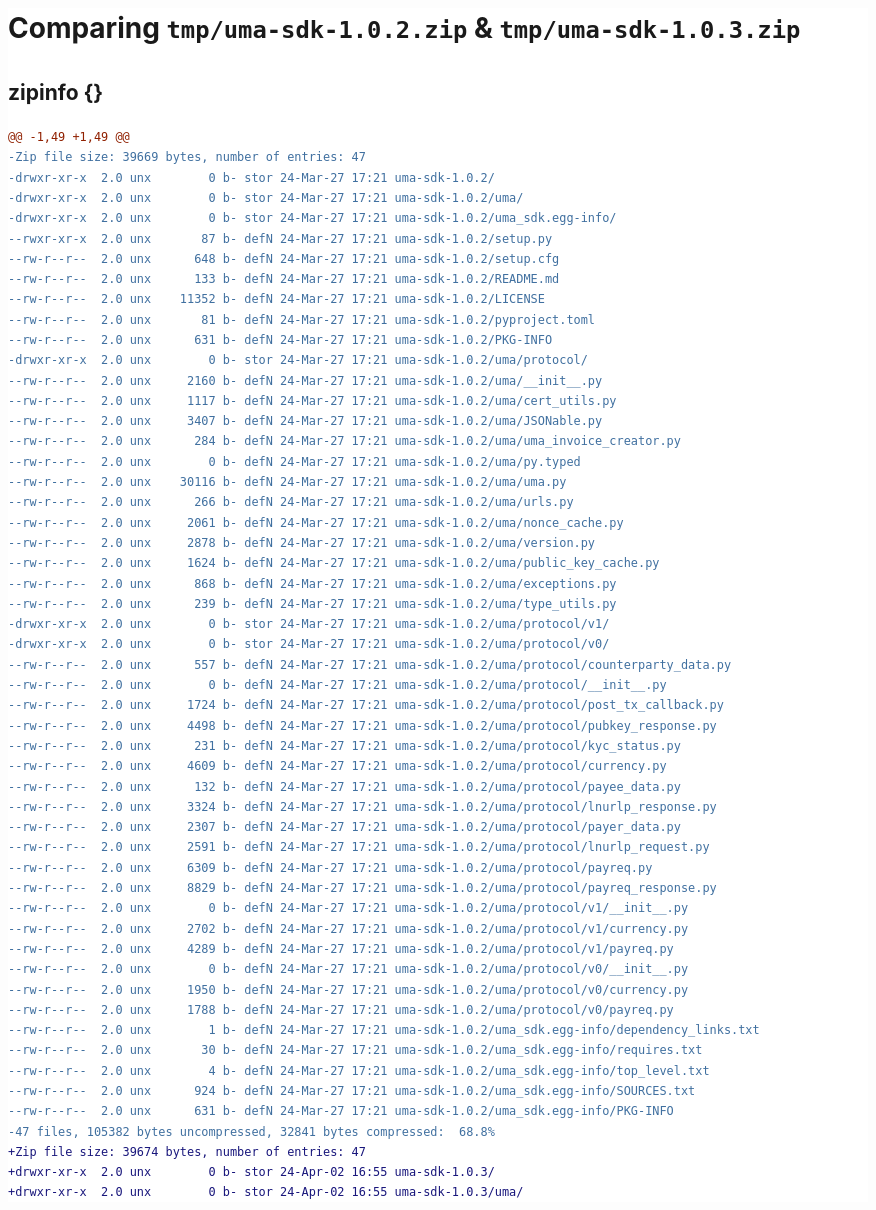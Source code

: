 # Comparing `tmp/uma-sdk-1.0.2.zip` & `tmp/uma-sdk-1.0.3.zip`

## zipinfo {}

```diff
@@ -1,49 +1,49 @@
-Zip file size: 39669 bytes, number of entries: 47
-drwxr-xr-x  2.0 unx        0 b- stor 24-Mar-27 17:21 uma-sdk-1.0.2/
-drwxr-xr-x  2.0 unx        0 b- stor 24-Mar-27 17:21 uma-sdk-1.0.2/uma/
-drwxr-xr-x  2.0 unx        0 b- stor 24-Mar-27 17:21 uma-sdk-1.0.2/uma_sdk.egg-info/
--rwxr-xr-x  2.0 unx       87 b- defN 24-Mar-27 17:21 uma-sdk-1.0.2/setup.py
--rw-r--r--  2.0 unx      648 b- defN 24-Mar-27 17:21 uma-sdk-1.0.2/setup.cfg
--rw-r--r--  2.0 unx      133 b- defN 24-Mar-27 17:21 uma-sdk-1.0.2/README.md
--rw-r--r--  2.0 unx    11352 b- defN 24-Mar-27 17:21 uma-sdk-1.0.2/LICENSE
--rw-r--r--  2.0 unx       81 b- defN 24-Mar-27 17:21 uma-sdk-1.0.2/pyproject.toml
--rw-r--r--  2.0 unx      631 b- defN 24-Mar-27 17:21 uma-sdk-1.0.2/PKG-INFO
-drwxr-xr-x  2.0 unx        0 b- stor 24-Mar-27 17:21 uma-sdk-1.0.2/uma/protocol/
--rw-r--r--  2.0 unx     2160 b- defN 24-Mar-27 17:21 uma-sdk-1.0.2/uma/__init__.py
--rw-r--r--  2.0 unx     1117 b- defN 24-Mar-27 17:21 uma-sdk-1.0.2/uma/cert_utils.py
--rw-r--r--  2.0 unx     3407 b- defN 24-Mar-27 17:21 uma-sdk-1.0.2/uma/JSONable.py
--rw-r--r--  2.0 unx      284 b- defN 24-Mar-27 17:21 uma-sdk-1.0.2/uma/uma_invoice_creator.py
--rw-r--r--  2.0 unx        0 b- defN 24-Mar-27 17:21 uma-sdk-1.0.2/uma/py.typed
--rw-r--r--  2.0 unx    30116 b- defN 24-Mar-27 17:21 uma-sdk-1.0.2/uma/uma.py
--rw-r--r--  2.0 unx      266 b- defN 24-Mar-27 17:21 uma-sdk-1.0.2/uma/urls.py
--rw-r--r--  2.0 unx     2061 b- defN 24-Mar-27 17:21 uma-sdk-1.0.2/uma/nonce_cache.py
--rw-r--r--  2.0 unx     2878 b- defN 24-Mar-27 17:21 uma-sdk-1.0.2/uma/version.py
--rw-r--r--  2.0 unx     1624 b- defN 24-Mar-27 17:21 uma-sdk-1.0.2/uma/public_key_cache.py
--rw-r--r--  2.0 unx      868 b- defN 24-Mar-27 17:21 uma-sdk-1.0.2/uma/exceptions.py
--rw-r--r--  2.0 unx      239 b- defN 24-Mar-27 17:21 uma-sdk-1.0.2/uma/type_utils.py
-drwxr-xr-x  2.0 unx        0 b- stor 24-Mar-27 17:21 uma-sdk-1.0.2/uma/protocol/v1/
-drwxr-xr-x  2.0 unx        0 b- stor 24-Mar-27 17:21 uma-sdk-1.0.2/uma/protocol/v0/
--rw-r--r--  2.0 unx      557 b- defN 24-Mar-27 17:21 uma-sdk-1.0.2/uma/protocol/counterparty_data.py
--rw-r--r--  2.0 unx        0 b- defN 24-Mar-27 17:21 uma-sdk-1.0.2/uma/protocol/__init__.py
--rw-r--r--  2.0 unx     1724 b- defN 24-Mar-27 17:21 uma-sdk-1.0.2/uma/protocol/post_tx_callback.py
--rw-r--r--  2.0 unx     4498 b- defN 24-Mar-27 17:21 uma-sdk-1.0.2/uma/protocol/pubkey_response.py
--rw-r--r--  2.0 unx      231 b- defN 24-Mar-27 17:21 uma-sdk-1.0.2/uma/protocol/kyc_status.py
--rw-r--r--  2.0 unx     4609 b- defN 24-Mar-27 17:21 uma-sdk-1.0.2/uma/protocol/currency.py
--rw-r--r--  2.0 unx      132 b- defN 24-Mar-27 17:21 uma-sdk-1.0.2/uma/protocol/payee_data.py
--rw-r--r--  2.0 unx     3324 b- defN 24-Mar-27 17:21 uma-sdk-1.0.2/uma/protocol/lnurlp_response.py
--rw-r--r--  2.0 unx     2307 b- defN 24-Mar-27 17:21 uma-sdk-1.0.2/uma/protocol/payer_data.py
--rw-r--r--  2.0 unx     2591 b- defN 24-Mar-27 17:21 uma-sdk-1.0.2/uma/protocol/lnurlp_request.py
--rw-r--r--  2.0 unx     6309 b- defN 24-Mar-27 17:21 uma-sdk-1.0.2/uma/protocol/payreq.py
--rw-r--r--  2.0 unx     8829 b- defN 24-Mar-27 17:21 uma-sdk-1.0.2/uma/protocol/payreq_response.py
--rw-r--r--  2.0 unx        0 b- defN 24-Mar-27 17:21 uma-sdk-1.0.2/uma/protocol/v1/__init__.py
--rw-r--r--  2.0 unx     2702 b- defN 24-Mar-27 17:21 uma-sdk-1.0.2/uma/protocol/v1/currency.py
--rw-r--r--  2.0 unx     4289 b- defN 24-Mar-27 17:21 uma-sdk-1.0.2/uma/protocol/v1/payreq.py
--rw-r--r--  2.0 unx        0 b- defN 24-Mar-27 17:21 uma-sdk-1.0.2/uma/protocol/v0/__init__.py
--rw-r--r--  2.0 unx     1950 b- defN 24-Mar-27 17:21 uma-sdk-1.0.2/uma/protocol/v0/currency.py
--rw-r--r--  2.0 unx     1788 b- defN 24-Mar-27 17:21 uma-sdk-1.0.2/uma/protocol/v0/payreq.py
--rw-r--r--  2.0 unx        1 b- defN 24-Mar-27 17:21 uma-sdk-1.0.2/uma_sdk.egg-info/dependency_links.txt
--rw-r--r--  2.0 unx       30 b- defN 24-Mar-27 17:21 uma-sdk-1.0.2/uma_sdk.egg-info/requires.txt
--rw-r--r--  2.0 unx        4 b- defN 24-Mar-27 17:21 uma-sdk-1.0.2/uma_sdk.egg-info/top_level.txt
--rw-r--r--  2.0 unx      924 b- defN 24-Mar-27 17:21 uma-sdk-1.0.2/uma_sdk.egg-info/SOURCES.txt
--rw-r--r--  2.0 unx      631 b- defN 24-Mar-27 17:21 uma-sdk-1.0.2/uma_sdk.egg-info/PKG-INFO
-47 files, 105382 bytes uncompressed, 32841 bytes compressed:  68.8%
+Zip file size: 39674 bytes, number of entries: 47
+drwxr-xr-x  2.0 unx        0 b- stor 24-Apr-02 16:55 uma-sdk-1.0.3/
+drwxr-xr-x  2.0 unx        0 b- stor 24-Apr-02 16:55 uma-sdk-1.0.3/uma/
```